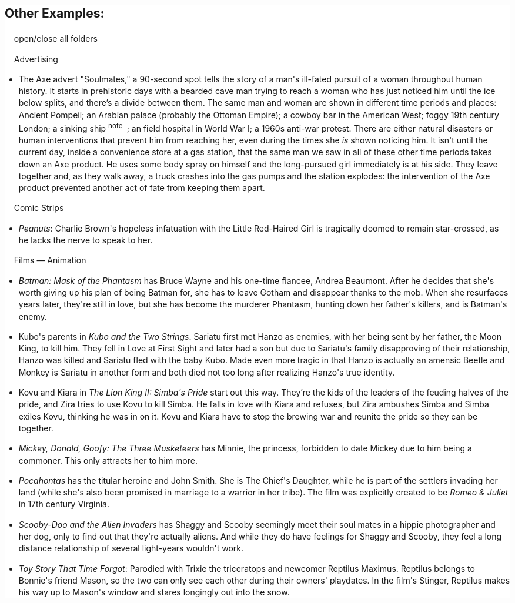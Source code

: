 ## Other Examples:

    open/close all folders 

    Advertising 

-   The Axe advert "Soulmates," a 90-second spot tells the story of a man's ill-fated pursuit of a woman throughout human history. It starts in prehistoric days with a bearded cave man trying to reach a woman who has just noticed him until the ice below splits, and there’s a divide between them. The same man and woman are shown in different time periods and places: Ancient Pompeii; an Arabian palace (probably the Ottoman Empire); a cowboy bar in the American West; foggy 19th century London; a sinking ship <sup>note&nbsp;</sup> ; an field hospital in World War I; a 1960s anti-war protest. There are either natural disasters or human interventions that prevent him from reaching her, even during the times she _is_ shown noticing him. It isn't until the current day, inside a convenience store at a gas station, that the same man we saw in all of these other time periods takes down an Axe product. He uses some body spray on himself and the long-pursued girl immediately is at his side. They leave together and, as they walk away, a truck crashes into the gas pumps and the station explodes: the intervention of the Axe product prevented another act of fate from keeping them apart.

    Comic Strips 

-   _Peanuts_: Charlie Brown's hopeless infatuation with the Little Red-Haired Girl is tragically doomed to remain star-crossed, as he lacks the nerve to speak to her.

    Films — Animation 

-   _Batman: Mask of the Phantasm_ has Bruce Wayne and his one-time fiancee, Andrea Beaumont. After he decides that she's worth giving up his plan of being Batman for, she has to leave Gotham and disappear thanks to the mob. When she resurfaces years later, they're still in love, but she has become the murderer Phantasm, hunting down her father's killers, and is Batman's enemy.

-   Kubo's parents in _Kubo and the Two Strings_. Sariatu first met Hanzo as enemies, with her being sent by her father, the Moon King, to kill him. They fell in Love at First Sight and later had a son but due to Sariatu's family disapproving of their relationship, Hanzo was killed and Sariatu fled with the baby Kubo. Made even more tragic in that Hanzo is actually an amensic Beetle and Monkey is Sariatu in another form and both died not too long after realizing Hanzo's true identity.
-   Kovu and Kiara in _The Lion King II: Simba's Pride_ start out this way. They’re the kids of the leaders of the feuding halves of the pride, and Zira tries to use Kovu to kill Simba. He falls in love with Kiara and refuses, but Zira ambushes Simba and Simba exiles Kovu, thinking he was in on it. Kovu and Kiara have to stop the brewing war and reunite the pride so they can be together.
-   _Mickey, Donald, Goofy: The Three Musketeers_ has Minnie, the princess, forbidden to date Mickey due to him being a commoner. This only attracts her to him more.
-   _Pocahontas_ has the titular heroine and John Smith. She is The Chief's Daughter, while he is part of the settlers invading her land (while she's also been promised in marriage to a warrior in her tribe). The film was explicitly created to be _Romeo & Juliet_ in 17th century Virginia.
-   _Scooby-Doo and the Alien Invaders_ has Shaggy and Scooby seemingly meet their soul mates in a hippie photographer and her dog, only to find out that they're actually aliens. And while they do have feelings for Shaggy and Scooby, they feel a long distance relationship of several light-years wouldn't work.
-   _Toy Story That Time Forgot_: Parodied with Trixie the triceratops and newcomer Reptilus Maximus. Reptilus belongs to Bonnie's friend Mason, so the two can only see each other during their owners' playdates. In the film's Stinger, Reptilus makes his way up to Mason's window and stares longingly out into the snow.
    